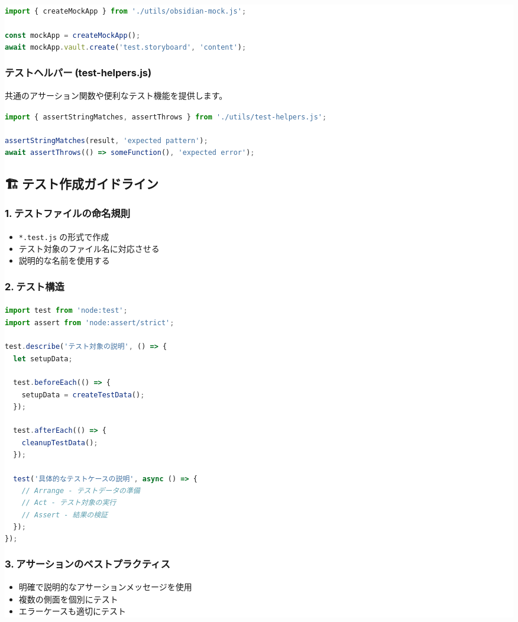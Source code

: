 ```javascript
import { createMockApp } from './utils/obsidian-mock.js';

const mockApp = createMockApp();
await mockApp.vault.create('test.storyboard', 'content');
```

### テストヘルパー (test-helpers.js)
共通のアサーション関数や便利なテスト機能を提供します。

```javascript
import { assertStringMatches, assertThrows } from './utils/test-helpers.js';

assertStringMatches(result, 'expected pattern');
await assertThrows(() => someFunction(), 'expected error');
```

## 🏗️ テスト作成ガイドライン

### 1. テストファイルの命名規則
- `*.test.js` の形式で作成
- テスト対象のファイル名に対応させる
- 説明的な名前を使用する

### 2. テスト構造
```javascript
import test from 'node:test';
import assert from 'node:assert/strict';

test.describe('テスト対象の説明', () => {
  let setupData;

  test.beforeEach(() => {
    setupData = createTestData();
  });

  test.afterEach(() => {
    cleanupTestData();
  });

  test('具体的なテストケースの説明', async () => {
    // Arrange - テストデータの準備
    // Act - テスト対象の実行
    // Assert - 結果の検証
  });
});
```

### 3. アサーションのベストプラクティス
- 明確で説明的なアサーションメッセージを使用
- 複数の側面を個別にテスト
- エラーケースも適切にテスト
